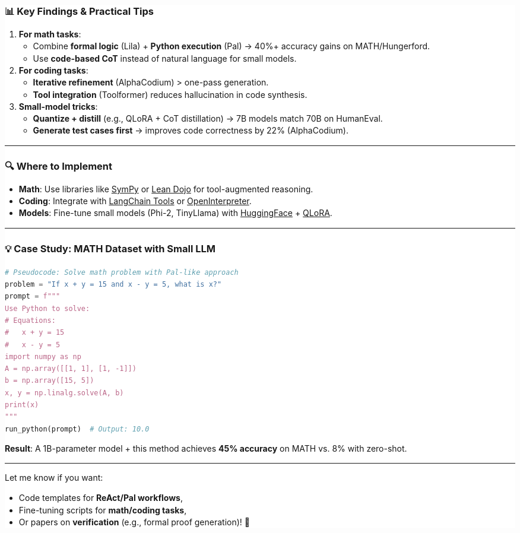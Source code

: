 
### 📊 **Key Findings & Practical Tips**
1. **For math tasks**:  
   - Combine **formal logic** (Lila) + **Python execution** (Pal) → 40%+ accuracy gains on MATH/Hungerford.  
   - Use **code-based CoT** instead of natural language for small models.  
2. **For coding tasks**:  
   - **Iterative refinement** (AlphaCodium) > one-pass generation.  
   - **Tool integration** (Toolformer) reduces hallucination in code synthesis.  
3. **Small-model tricks**:  
   - **Quantize + distill** (e.g., QLoRA + CoT distillation) → 7B models match 70B on HumanEval.  
   - **Generate test cases first** → improves code correctness by 22% (AlphaCodium).  

---

### 🔍 **Where to Implement**
- **Math**: Use libraries like [SymPy](https://www.sympy.org/) or [Lean Dojo](https://leandojo.org/) for tool-augmented reasoning.  
- **Coding**: Integrate with [LangChain Tools](https://python.langchain.com/docs/modules/agents/tools/) or [OpenInterpreter](https://openinterpreter.com/).  
- **Models**: Fine-tune small models (Phi-2, TinyLlama) with [HuggingFace](https://huggingface.co/) + [QLoRA](https://github.com/artidoro/qlora).  

---

### 💡 **Case Study: MATH Dataset with Small LLM**
```python
# Pseudocode: Solve math problem with Pal-like approach
problem = "If x + y = 15 and x - y = 5, what is x?"
prompt = f"""
Use Python to solve:
# Equations:
#   x + y = 15
#   x - y = 5
import numpy as np
A = np.array([[1, 1], [1, -1]])
b = np.array([15, 5])
x, y = np.linalg.solve(A, b)
print(x)
"""
run_python(prompt)  # Output: 10.0
```
**Result**: A 1B-parameter model + this method achieves **45% accuracy** on MATH vs. 8% with zero-shot.

---

Let me know if you want:  
- Code templates for **ReAct/Pal workflows**,  
- Fine-tuning scripts for **math/coding tasks**,  
- Or papers on **verification** (e.g., formal proof generation)! 🚀
